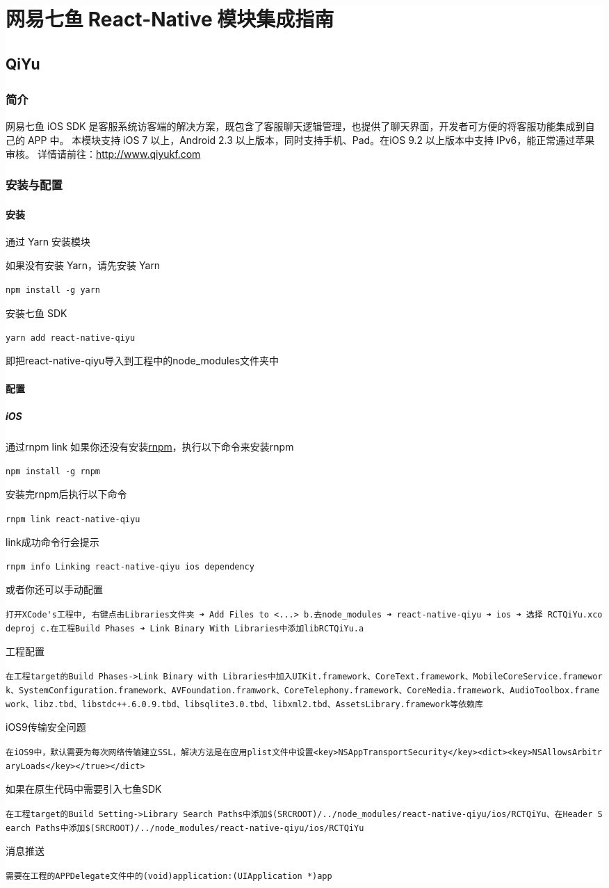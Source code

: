 # 网易七鱼 React-Native 模块集成指南
## QiYu
### 简介
网易七鱼 iOS SDK 是客服系统访客端的解决方案，既包含了客服聊天逻辑管理，也提供了聊天界面，开发者可方便的将客服功能集成到自己的 APP 中。
本模块支持 iOS 7 以上，Android 2.3 以上版本，同时支持手机、Pad。在iOS 9.2 以上版本中支持 IPv6，能正常通过苹果审核。
详情请前往：http://www.qiyukf.com

### 安装与配置
#### 安装
通过 Yarn 安装模块

如果没有安装 Yarn，请先安装 Yarn

```
npm install -g yarn
```

安装七鱼 SDK

```
yarn add react-native-qiyu
```

即把react-native-qiyu导入到工程中的node_modules文件夹中

#### 配置
##### iOS
通过rnpm link
如果你还没有安装[rnpm](https://github.com/rnpm/rnpm)，执行以下命令来安装rnpm
```
npm install -g rnpm
```
安装完rnpm后执行以下命令
```
rnpm link react-native-qiyu
```
link成功命令行会提示
```
rnpm info Linking react-native-qiyu ios dependency
```
或者你还可以手动配置
```
打开XCode's工程中, 右键点击Libraries文件夹 ➜ Add Files to <...> b.去node_modules ➜ react-native-qiyu ➜ ios ➜ 选择 RCTQiYu.xcodeproj c.在工程Build Phases ➜ Link Binary With Libraries中添加libRCTQiYu.a
```

工程配置
```
在工程target的Build Phases->Link Binary with Libraries中加入UIKit.framework、CoreText.framework、MobileCoreService.framework、SystemConfiguration.framework、AVFoundation.framwork、CoreTelephony.framework、CoreMedia.framework、AudioToolbox.framework、libz.tbd、libstdc++.6.0.9.tbd、libsqlite3.0.tbd、libxml2.tbd、AssetsLibrary.framework等依赖库
```
iOS9传输安全问题
```
在iOS9中，默认需要为每次网络传输建立SSL，解决方法是在应用plist文件中设置<key>NSAppTransportSecurity</key><dict><key>NSAllowsArbitraryLoads</key></true></dict>
```
如果在原生代码中需要引入七鱼SDK
```
在工程target的Build Setting->Library Search Paths中添加$(SRCROOT)/../node_modules/react-native-qiyu/ios/RCTQiYu、在Header Search Paths中添加$(SRCROOT)/../node_modules/react-native-qiyu/ios/RCTQiYu
```
消息推送
```
需要在工程的APPDelegate文件中的(void)application:(UIApplication *)app
```